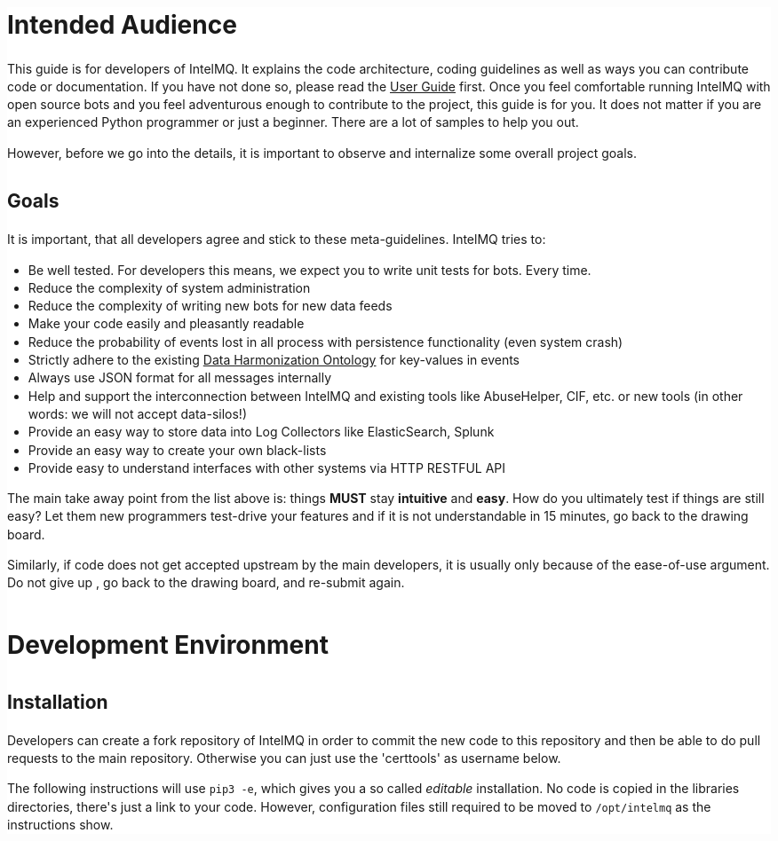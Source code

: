 # Intended Audience
This guide is for developers of IntelMQ. It explains the code architecture, coding guidelines as well as ways you can contribute code or documentation.
If you have not done so, please read the [User Guide](User-Guide.md) first.
Once you feel comfortable running IntelMQ with open source bots and you feel adventurous enough to contribute to the project, this guide is for you.
It does not matter if you are an experienced Python programmer or just a beginner. There are a lot of samples to help you out.

However, before we go into the details, it is important to observe and internalize some overall project goals.

## Goals

It is important, that all developers agree and stick to these meta-guidelines.
IntelMQ tries to:

* Be well tested. For developers this means, we expect you to write unit tests for bots. Every time.
* Reduce the complexity of system administration
* Reduce the complexity of writing new bots for new data feeds
* Make your code easily and pleasantly readable
* Reduce the probability of events lost in all process with persistence functionality (even system crash)
* Strictly adhere to the existing [Data Harmonization Ontology](Data-Harmonization.md) for key-values in events
* Always use JSON format for all messages internally
* Help and support the interconnection between IntelMQ and existing tools like AbuseHelper, CIF, etc. or new tools (in other words: we will not accept data-silos!)
* Provide an easy way to store data into Log Collectors like ElasticSearch, Splunk
* Provide an easy way to create your own black-lists
* Provide easy to understand interfaces with other systems via HTTP RESTFUL API

The main take away point from the list above is: things **MUST** stay __intuitive__ and __easy__.
How do you ultimately test if things are still easy? Let them new programmers test-drive your features and if it is not understandable in 15 minutes, go back to the drawing board.

Similarly, if code does not get accepted upstream by the main developers, it is usually only because of the ease-of-use argument. Do not give up , go back to the drawing board, and re-submit again.


# Development Environment

## Installation

Developers can create a fork repository of IntelMQ in order to commit the new code to this repository and then be able to do pull requests to the main repository. Otherwise you can just use the 'certtools' as username below.

The following instructions will use `pip3 -e`, which gives you a so called *editable* installation. No code is copied in the libraries directories, there's just a link to your code. However, configuration files still required to be moved to `/opt/intelmq` as the instructions show.
